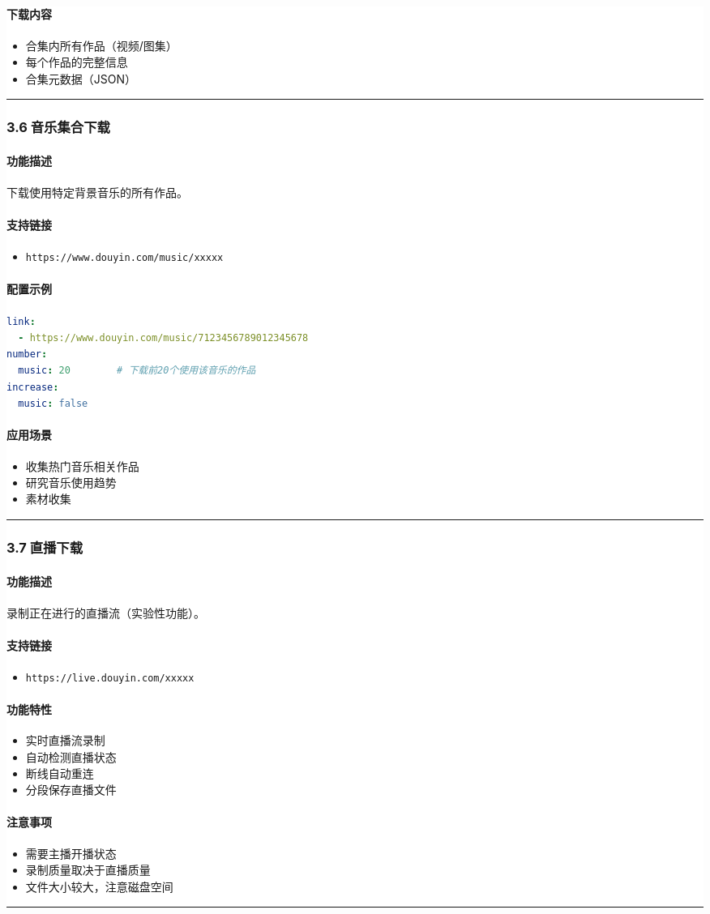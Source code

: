 #### 下载内容
- 合集内所有作品（视频/图集）
- 每个作品的完整信息
- 合集元数据（JSON）

---

### 3.6 音乐集合下载

#### 功能描述
下载使用特定背景音乐的所有作品。

#### 支持链接
- `https://www.douyin.com/music/xxxxx`

#### 配置示例
```yaml
link:
  - https://www.douyin.com/music/7123456789012345678
number:
  music: 20        # 下载前20个使用该音乐的作品
increase:
  music: false
```

#### 应用场景
- 收集热门音乐相关作品
- 研究音乐使用趋势
- 素材收集

---

### 3.7 直播下载

#### 功能描述
录制正在进行的直播流（实验性功能）。

#### 支持链接
- `https://live.douyin.com/xxxxx`

#### 功能特性
- 实时直播流录制
- 自动检测直播状态
- 断线自动重连
- 分段保存直播文件

#### 注意事项
- 需要主播开播状态
- 录制质量取决于直播质量
- 文件大小较大，注意磁盘空间

---
